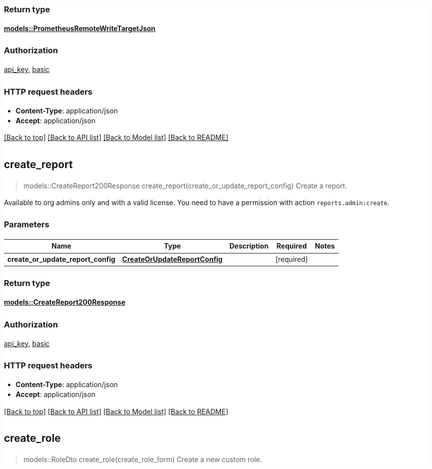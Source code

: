 ### Return type

[**models::PrometheusRemoteWriteTargetJson**](PrometheusRemoteWriteTargetJSON.md)

### Authorization

[api_key](../README.md#api_key), [basic](../README.md#basic)

### HTTP request headers

- **Content-Type**: application/json
- **Accept**: application/json

[[Back to top]](#) [[Back to API list]](../README.md#documentation-for-api-endpoints) [[Back to Model list]](../README.md#documentation-for-models) [[Back to README]](../README.md)


## create_report

> models::CreateReport200Response create_report(create_or_update_report_config)
Create a report.

Available to org admins only and with a valid license.  You need to have a permission with action `reports.admin:create`.

### Parameters


Name | Type | Description  | Required | Notes
------------- | ------------- | ------------- | ------------- | -------------
**create_or_update_report_config** | [**CreateOrUpdateReportConfig**](CreateOrUpdateReportConfig.md) |  | [required] |

### Return type

[**models::CreateReport200Response**](createReport_200_response.md)

### Authorization

[api_key](../README.md#api_key), [basic](../README.md#basic)

### HTTP request headers

- **Content-Type**: application/json
- **Accept**: application/json

[[Back to top]](#) [[Back to API list]](../README.md#documentation-for-api-endpoints) [[Back to Model list]](../README.md#documentation-for-models) [[Back to README]](../README.md)


## create_role

> models::RoleDto create_role(create_role_form)
Create a new custom role.
